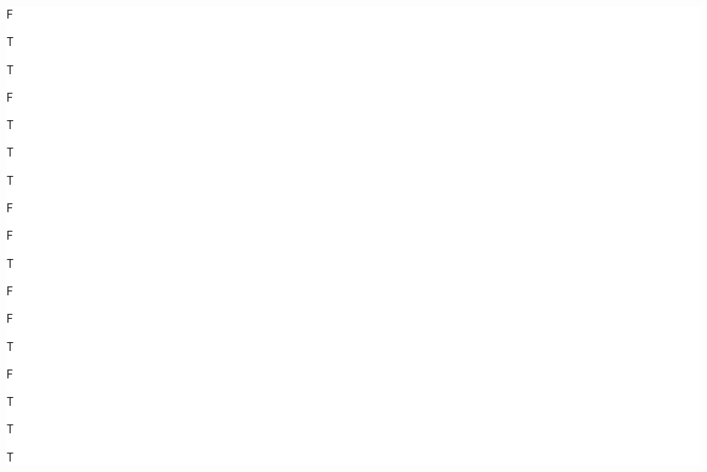 F

</td><td>

T

</td><td>

T

</td><td>

F

</td><td>

T

</td><td>

T

</td></tr><tr><td>

T

</td><td>

F

</td><td>

F

</td><td>

T

</td><td>

F

</td><td>

F

</td></tr><tr><td>

T

</td><td>

F

</td><td>

T

</td><td>

T

</td><td>

T
